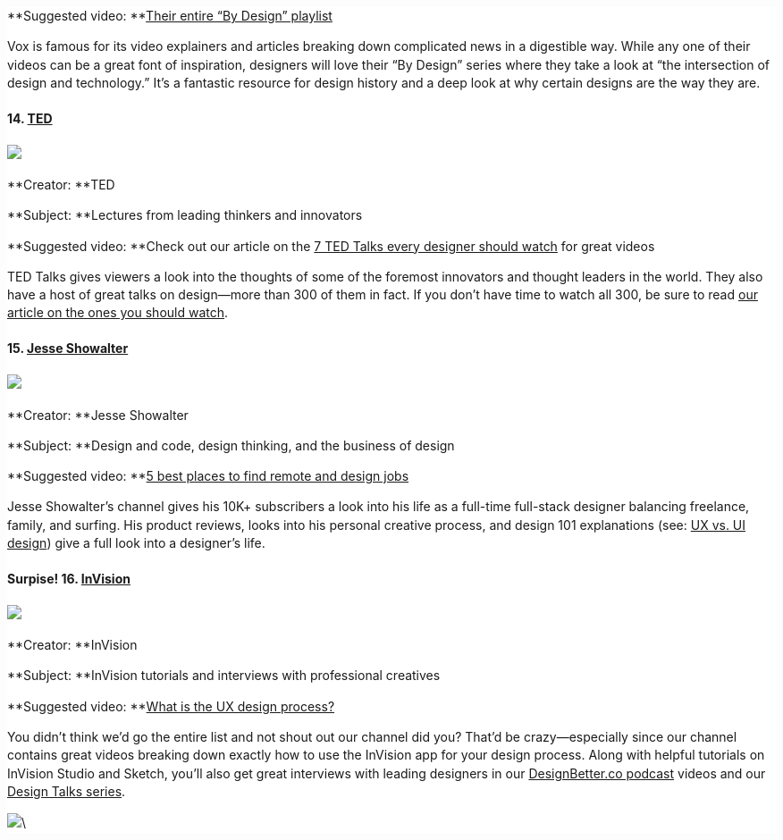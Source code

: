 **Suggested video: **[Their entire “By Design” playlist](https://www.youtube.com/watch?v=5v13wrVEQ2M\&list=PLJ8cMiYb3G5eD0M1Bfm6lvHy5BR6hoY8X)

Vox is famous for its video explainers and articles breaking down complicated news in a digestible way. While any one of their videos can be a great font of inspiration, designers will love their “By Design” series where they take a look at “the intersection of design and technology.” It’s a fantastic resource for design history and a deep look at why certain designs are the way they are.&#x20;

#### 14. [TED](https://www.youtube.com/user/TEDtalksDirector)

![](https://s3.amazonaws.com/www-inside-design/uploads/2019/08/tedchannelyoutube.png)

**Creator: **TED

**Subject: **Lectures from leading thinkers and innovators

**Suggested video: **Check out our article on the [7 TED Talks every designer should watch](https://www.invisionapp.com/inside-design/7-ted-talks-every-designer-should-watch/) for great videos

TED Talks gives viewers a look into the thoughts of some of the foremost innovators and thought leaders in the world. They also have a host of great talks on design—more than 300 of them in fact. If you don’t have time to watch all 300, be sure to read [our article on the ones you should watch](https://www.invisionapp.com/inside-design/7-ted-talks-every-designer-should-watch/).&#x20;

#### 15. [Jesse Showalter](https://www.youtube.com/channel/UCvBGFeXbBrq3W9\_0oNLJREQ)

![](https://s3.amazonaws.com/www-inside-design/uploads/2019/08/jesseshowalteryoutube.jpg)

**Creator: **Jesse Showalter

**Subject: **Design and code, design thinking, and the business of design

**Suggested video: **[5 best places to find remote and design jobs](https://www.youtube.com/watch?v=jEbj3EhT2ak)

Jesse Showalter’s channel gives his 10K+ subscribers a look into his life as a full-time full-stack designer balancing freelance, family, and surfing. His product reviews, looks into his personal creative process, and design 101 explanations (see: [UX vs. UI design](https://www.youtube.com/watch?v=RtPnVtXw6HU)) give a full look into a designer’s life.

#### Surpise! 16. [InVision](https://www.youtube.com/channel/UCndfHdRdEiGOyCOgxQ4W9YQ)

![](https://s3.amazonaws.com/www-inside-design/uploads/2019/08/goodmorningyoutube.png)

**Creator: **InVision

**Subject: **InVision tutorials and interviews with professional creatives

**Suggested video: **[What is the UX design process?](https://www.youtube.com/watch?v=Um3BhY0oS2c)

You didn’t think we’d go the entire list and not shout out our channel did you? That’d be crazy—especially since our channel contains great videos breaking down exactly how to use the InVision app for your design process. Along with helpful tutorials on InVision Studio and Sketch, you’ll also get great interviews with leading designers in our [DesignBetter.co podcast](https://www.youtube.com/watch?v=l9VlpXUOrwU\&list=PLeWHfyz6lrQWhL\_ix2GpchrW4TyOe0Cfb) videos and our [Design Talks series](https://www.youtube.com/watch?v=pFEaxd1OgII\&list=PLeWHfyz6lrQV9fKdy6UGgQqcfPor\_ktMo).

[![](https://s3.amazonaws.com/www-inside-design/uploads/2018/07/Collaborate2x.png)](https://projects.invisionapp.com/d/signup)\
